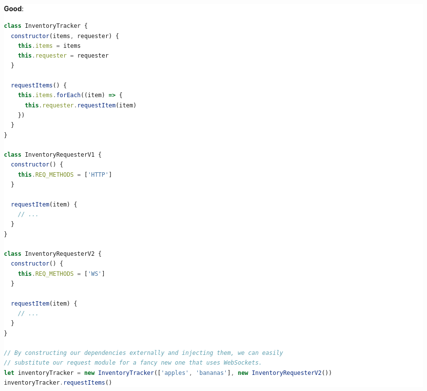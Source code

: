 **Good**:

```js
class InventoryTracker {
  constructor(items, requester) {
    this.items = items
    this.requester = requester
  }

  requestItems() {
    this.items.forEach((item) => {
      this.requester.requestItem(item)
    })
  }
}

class InventoryRequesterV1 {
  constructor() {
    this.REQ_METHODS = ['HTTP']
  }

  requestItem(item) {
    // ...
  }
}

class InventoryRequesterV2 {
  constructor() {
    this.REQ_METHODS = ['WS']
  }

  requestItem(item) {
    // ...
  }
}

// By constructing our dependencies externally and injecting them, we can easily
// substitute our request module for a fancy new one that uses WebSockets.
let inventoryTracker = new InventoryTracker(['apples', 'bananas'], new InventoryRequesterV2())
inventoryTracker.requestItems()
```
